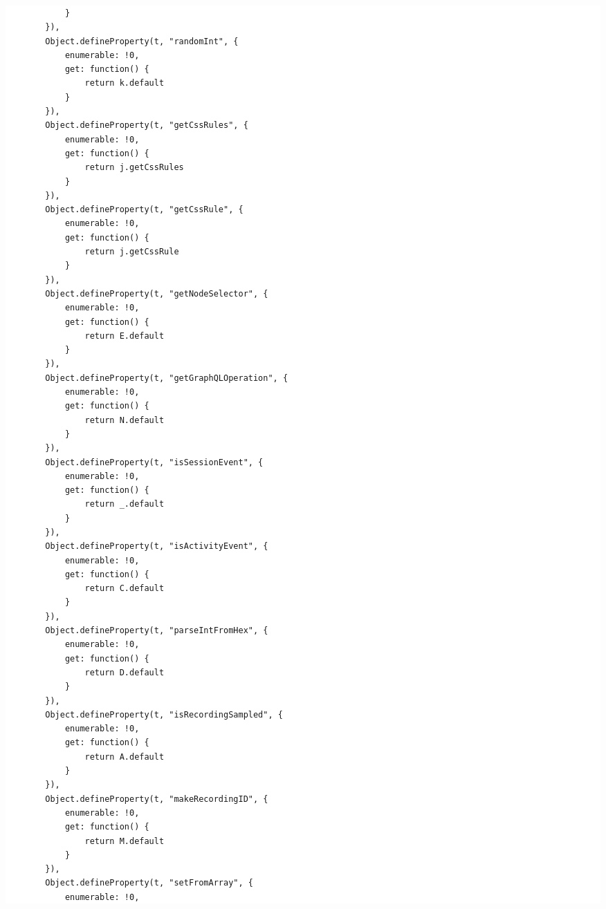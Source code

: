                 }
            }),
            Object.defineProperty(t, "randomInt", {
                enumerable: !0,
                get: function() {
                    return k.default
                }
            }),
            Object.defineProperty(t, "getCssRules", {
                enumerable: !0,
                get: function() {
                    return j.getCssRules
                }
            }),
            Object.defineProperty(t, "getCssRule", {
                enumerable: !0,
                get: function() {
                    return j.getCssRule
                }
            }),
            Object.defineProperty(t, "getNodeSelector", {
                enumerable: !0,
                get: function() {
                    return E.default
                }
            }),
            Object.defineProperty(t, "getGraphQLOperation", {
                enumerable: !0,
                get: function() {
                    return N.default
                }
            }),
            Object.defineProperty(t, "isSessionEvent", {
                enumerable: !0,
                get: function() {
                    return _.default
                }
            }),
            Object.defineProperty(t, "isActivityEvent", {
                enumerable: !0,
                get: function() {
                    return C.default
                }
            }),
            Object.defineProperty(t, "parseIntFromHex", {
                enumerable: !0,
                get: function() {
                    return D.default
                }
            }),
            Object.defineProperty(t, "isRecordingSampled", {
                enumerable: !0,
                get: function() {
                    return A.default
                }
            }),
            Object.defineProperty(t, "makeRecordingID", {
                enumerable: !0,
                get: function() {
                    return M.default
                }
            }),
            Object.defineProperty(t, "setFromArray", {
                enumerable: !0,